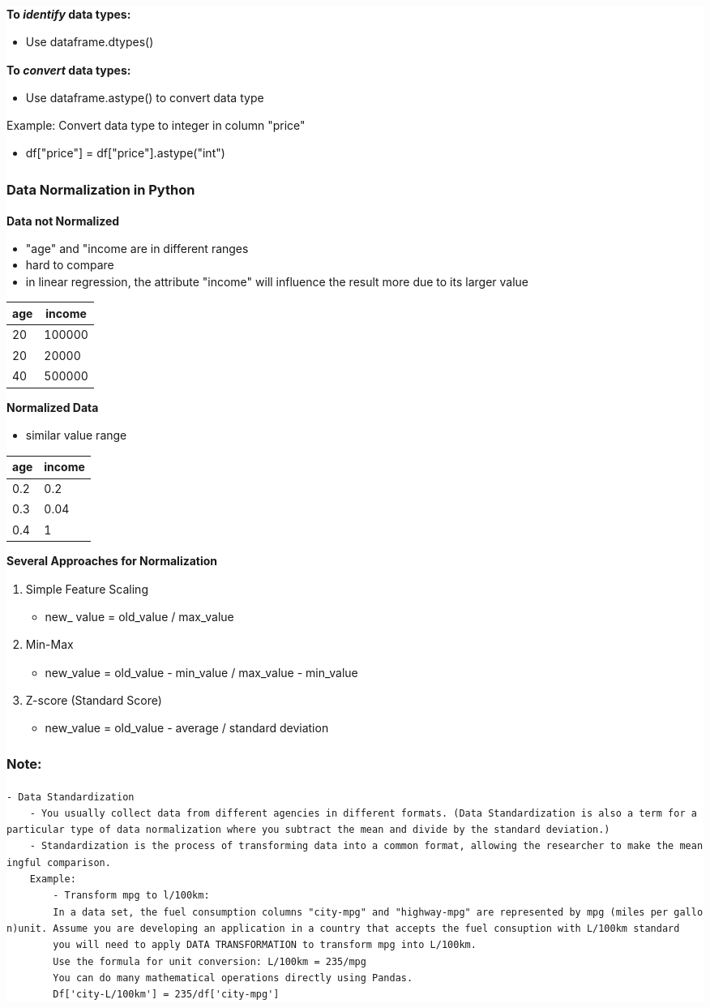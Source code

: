 


**To *identify* data types:**
- Use dataframe.dtypes() 


**To *convert* data types:**
- Use dataframe.astype() to convert data type

Example: Convert data type to integer in column "price"
- df["price"] = df["price"].astype("int")



### **Data Normalization in Python**
**Data not Normalized**
- "age" and "income are in different ranges
- hard to compare
- in linear regression, the attribute "income" will influence the result more due to its larger value

|age|income|
|---|------|
|20|100000|
|20|20000|
|40|500000|

**Normalized Data**
- similar value range

|age|income|
|---|------|
|0.2|0.2|
|0.3|0.04|
|0.4|1|


**Several Approaches for Normalization**
1. Simple Feature Scaling
    - new_ value = old_value / max_value
    
2. Min-Max
    - new_value = old_value - min_value / max_value - min_value
    
3. Z-score (Standard Score)
    - new_value = old_value - average / standard deviation


### **Note:**
    - Data Standardization
        - You usually collect data from different agencies in different formats. (Data Standardization is also a term for a particular type of data normalization where you subtract the mean and divide by the standard deviation.)
        - Standardization is the process of transforming data into a common format, allowing the researcher to make the meaningful comparison.
        Example:
            - Transform mpg to l/100km:
            In a data set, the fuel consumption columns "city-mpg" and "highway-mpg" are represented by mpg (miles per gallon)unit. Assume you are developing an application in a country that accepts the fuel consuption with L/100km standard
            you will need to apply DATA TRANSFORMATION to transform mpg into L/100km.
            Use the formula for unit conversion: L/100km = 235/mpg
            You can do many mathematical operations directly using Pandas.
            Df['city-L/100km'] = 235/df['city-mpg']
